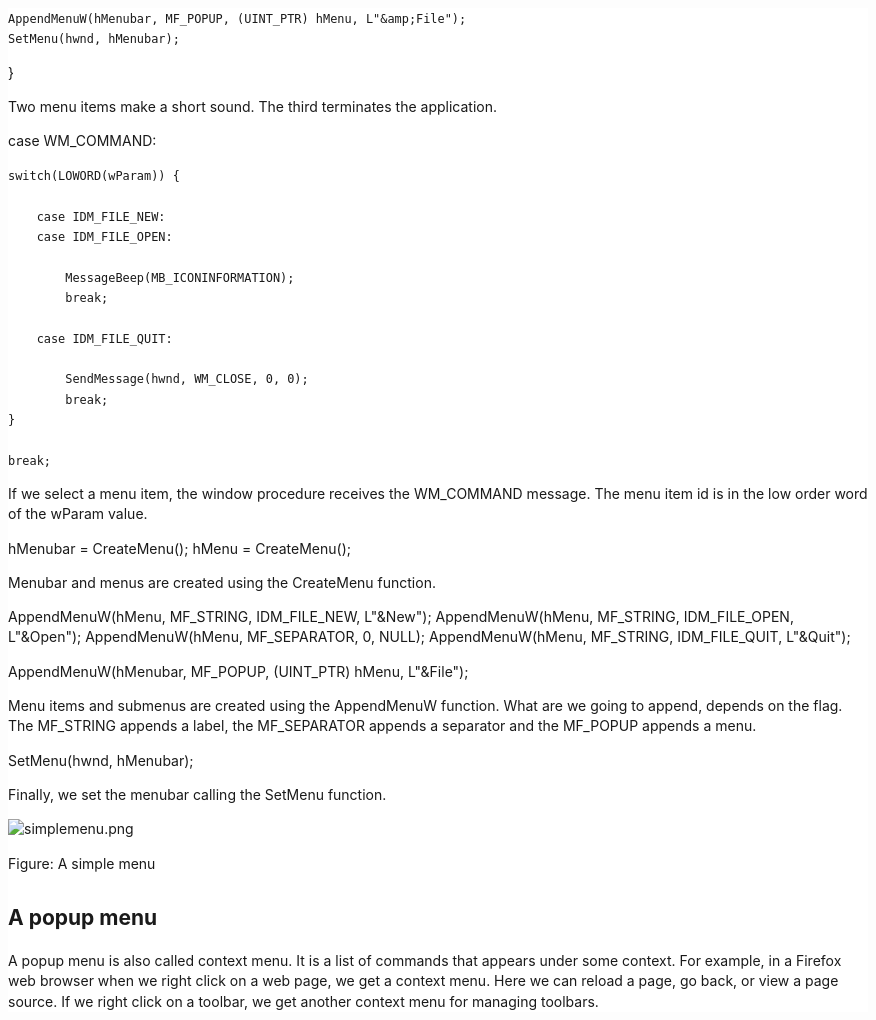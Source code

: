     AppendMenuW(hMenubar, MF_POPUP, (UINT_PTR) hMenu, L"&amp;File");
    SetMenu(hwnd, hMenubar);
}

Two menu items make a short sound. The third terminates the application.

case WM_COMMAND:

    switch(LOWORD(wParam)) {
    
        case IDM_FILE_NEW:
        case IDM_FILE_OPEN:
        
            MessageBeep(MB_ICONINFORMATION);
            break;
            
        case IDM_FILE_QUIT:
        
            SendMessage(hwnd, WM_CLOSE, 0, 0);
            break;
    }
    
    break;

If we select a menu item, the window procedure receives the 
WM_COMMAND message. The menu item id is in the low 
order word of the wParam value.

hMenubar = CreateMenu();
hMenu = CreateMenu();

Menubar and menus are created using the CreateMenu function.

AppendMenuW(hMenu, MF_STRING, IDM_FILE_NEW, L"&amp;New");
AppendMenuW(hMenu, MF_STRING, IDM_FILE_OPEN, L"&amp;Open");
AppendMenuW(hMenu, MF_SEPARATOR, 0, NULL);
AppendMenuW(hMenu, MF_STRING, IDM_FILE_QUIT, L"&amp;Quit");

AppendMenuW(hMenubar, MF_POPUP, (UINT_PTR) hMenu, L"&amp;File");

Menu items and submenus are created using the AppendMenuW 
function. What are we going to append, depends on the flag. 
The MF_STRING appends a label, the MF_SEPARATOR 
appends a separator and the MF_POPUP appends a menu.

SetMenu(hwnd, hMenubar);

Finally, we set the menubar calling the SetMenu function.

![simplemenu.png](images/simplemenu.png)

Figure: A simple menu

## A popup menu

A popup menu is also called context menu. It is a list of commands that appears 
under some context. For example, in a Firefox web browser when we right click 
on a web page, we get a context menu. Here we can reload a page, go back, or 
view a page source. If we right click on a toolbar, we get another context menu 
for managing toolbars. 
